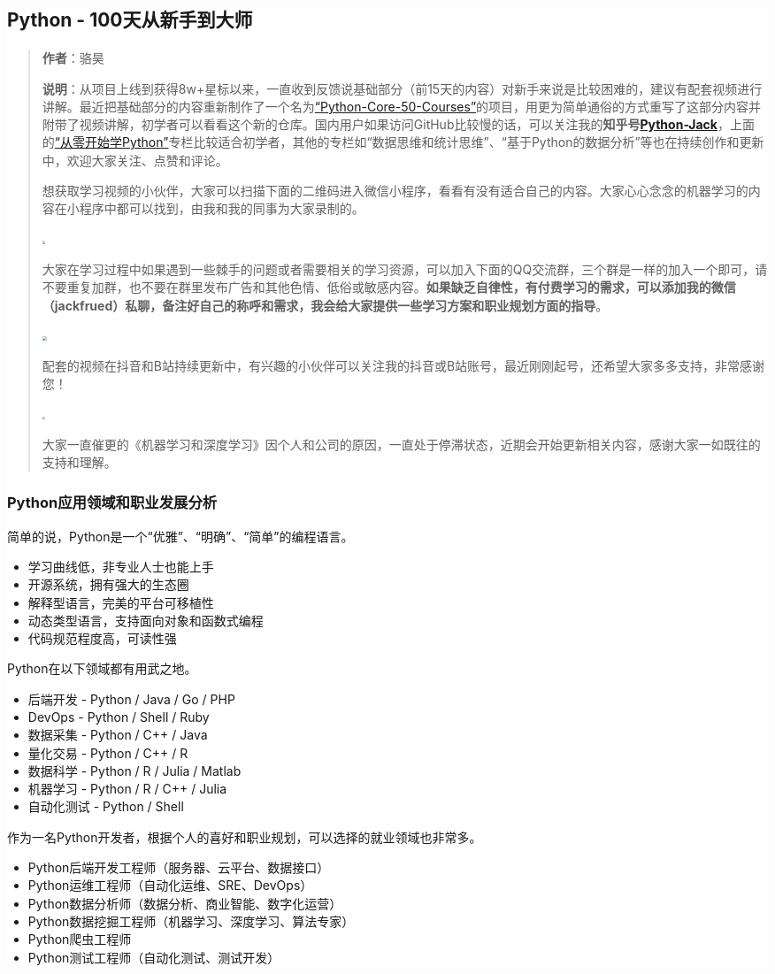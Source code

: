 ## Python - 100天从新手到大师

> **作者**：骆昊
>
> **说明**：从项目上线到获得8w+星标以来，一直收到反馈说基础部分（前15天的内容）对新手来说是比较困难的，建议有配套视频进行讲解。最近把基础部分的内容重新制作了一个名为[“Python-Core-50-Courses”](<https://github.com/jackfrued/Python-Core-50-Courses>)的项目，用更为简单通俗的方式重写了这部分内容并附带了视频讲解，初学者可以看看这个新的仓库。国内用户如果访问GitHub比较慢的话，可以关注我的**知乎号[Python-Jack](https://www.zhihu.com/people/jackfrued)**，上面的[“从零开始学Python”](<https://zhuanlan.zhihu.com/c_1216656665569013760>)专栏比较适合初学者，其他的专栏如“数据思维和统计思维”、“基于Python的数据分析”等也在持续创作和更新中，欢迎大家关注、点赞和评论。
>
> 想获取学习视频的小伙伴，大家可以扫描下面的二维码进入微信小程序，看看有没有适合自己的内容。大家心心念念的机器学习的内容在小程序中都可以找到，由我和我的同事为大家录制的。
>
> <img src="res/study_card.png" style="zoom:20%;">
>
> 大家在学习过程中如果遇到一些棘手的问题或者需要相关的学习资源，可以加入下面的QQ交流群，三个群是一样的加入一个即可，请不要重复加群，也不要在群里发布广告和其他色情、低俗或敏感内容。**如果缺乏自律性，有付费学习的需求，可以添加我的微信（jackfrued）私聊，备注好自己的称呼和需求，我会给大家提供一些学习方案和职业规划方面的指导**。
>
> <img src="res/python_study_qq_group.png" style="zoom:30%;">
>
> 配套的视频在抖音和B站持续更新中，有兴趣的小伙伴可以关注我的抖音或B站账号，最近刚刚起号，还希望大家多多支持，非常感谢您！
>
> <img src="res/qrcode.JPG" style="zoom:20%;">
>
> 大家一直催更的《机器学习和深度学习》因个人和公司的原因，一直处于停滞状态，近期会开始更新相关内容，感谢大家一如既往的支持和理解。

### Python应用领域和职业发展分析

简单的说，Python是一个“优雅”、“明确”、“简单”的编程语言。

 - 学习曲线低，非专业人士也能上手
 - 开源系统，拥有强大的生态圈
 - 解释型语言，完美的平台可移植性
 - 动态类型语言，支持面向对象和函数式编程
 - 代码规范程度高，可读性强

Python在以下领域都有用武之地。

 - 后端开发 - Python / Java / Go / PHP
 - DevOps - Python / Shell / Ruby
 - 数据采集 - Python / C++ / Java
 - 量化交易 - Python / C++ / R
 - 数据科学 - Python / R / Julia / Matlab
 - 机器学习 - Python / R / C++ / Julia
 - 自动化测试 - Python / Shell

作为一名Python开发者，根据个人的喜好和职业规划，可以选择的就业领域也非常多。

- Python后端开发工程师（服务器、云平台、数据接口）
- Python运维工程师（自动化运维、SRE、DevOps）
- Python数据分析师（数据分析、商业智能、数字化运营）
- Python数据挖掘工程师（机器学习、深度学习、算法专家）
- Python爬虫工程师
- Python测试工程师（自动化测试、测试开发）

